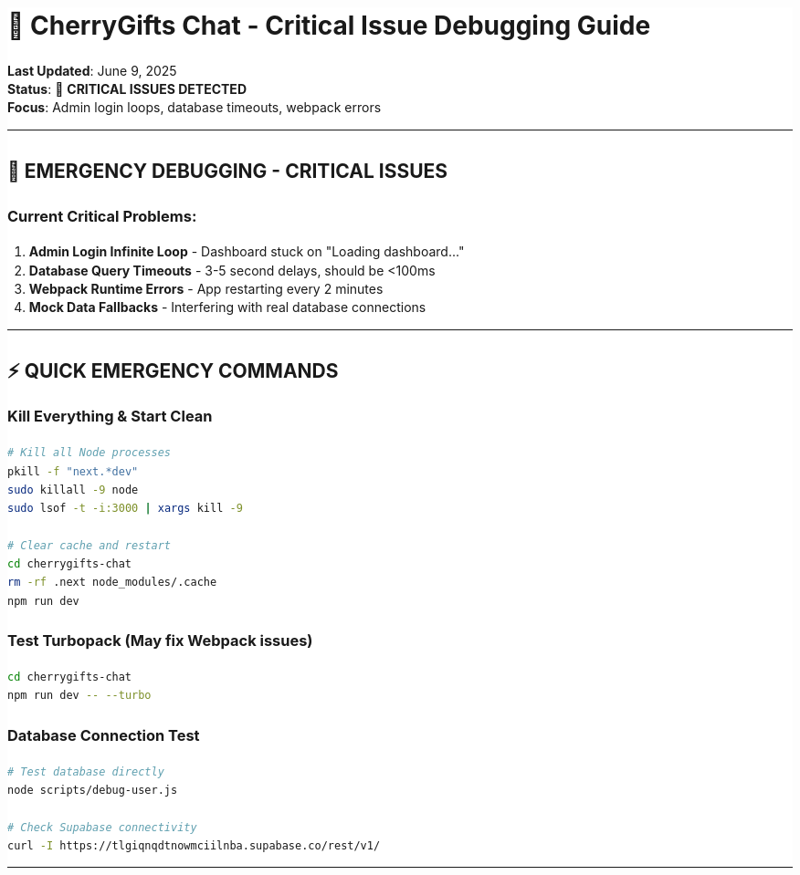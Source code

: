# 🐛 CherryGifts Chat - Critical Issue Debugging Guide

**Last Updated**: June 9, 2025  
**Status**: 🚨 **CRITICAL ISSUES DETECTED**  
**Focus**: Admin login loops, database timeouts, webpack errors

---

## 🚨 **EMERGENCY DEBUGGING - CRITICAL ISSUES**

### Current Critical Problems:
1. **Admin Login Infinite Loop** - Dashboard stuck on "Loading dashboard..."
2. **Database Query Timeouts** - 3-5 second delays, should be <100ms  
3. **Webpack Runtime Errors** - App restarting every 2 minutes
4. **Mock Data Fallbacks** - Interfering with real database connections

---

## ⚡ **QUICK EMERGENCY COMMANDS**

### Kill Everything & Start Clean
```bash
# Kill all Node processes
pkill -f "next.*dev"
sudo killall -9 node
sudo lsof -t -i:3000 | xargs kill -9

# Clear cache and restart
cd cherrygifts-chat
rm -rf .next node_modules/.cache
npm run dev
```

### Test Turbopack (May fix Webpack issues)
```bash
cd cherrygifts-chat
npm run dev -- --turbo
```

### Database Connection Test
```bash
# Test database directly
node scripts/debug-user.js

# Check Supabase connectivity
curl -I https://tlgiqnqdtnowmciilnba.supabase.co/rest/v1/
```

---
